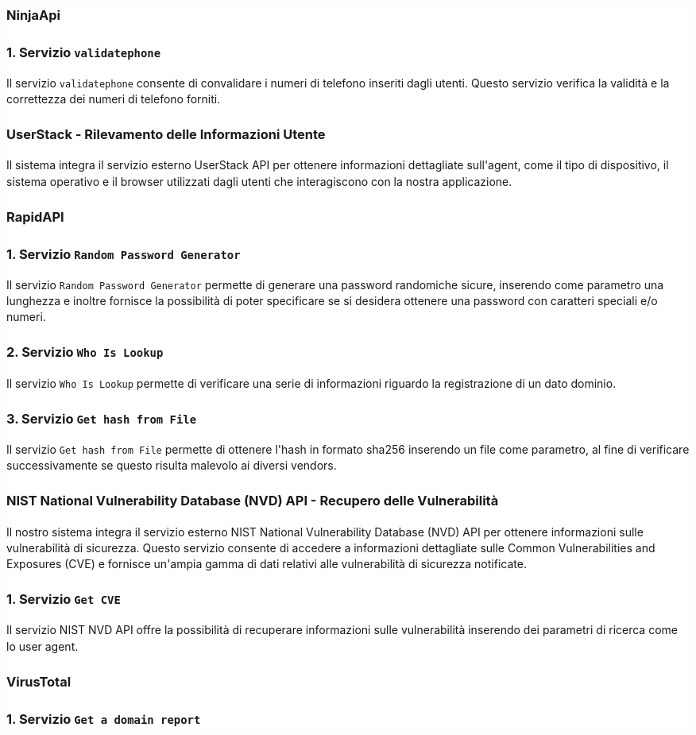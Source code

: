 ### NinjaApi
### 1. Servizio `validatephone`

Il servizio `validatephone` consente di convalidare i numeri di telefono inseriti dagli utenti.
Questo servizio verifica la validità e la correttezza dei numeri di telefono forniti.

### UserStack - Rilevamento delle Informazioni Utente

Il sistema integra il servizio esterno UserStack API per ottenere informazioni dettagliate sull'agent, come il tipo di dispositivo, 
il sistema operativo e il browser utilizzati dagli utenti che interagiscono con la nostra applicazione.

### RapidAPI

### 1. Servizio `Random Password Generator`

Il servizio `Random Password Generator` permette di generare una password randomiche sicure, inserendo come parametro una lunghezza e inoltre
fornisce la possibilità di poter specificare se si desidera ottenere una password con caratteri speciali e/o numeri.

### 2. Servizio `Who Is Lookup`

Il servizio `Who Is Lookup` permette di verificare una serie di informazioni riguardo la registrazione di un dato dominio.

### 3. Servizio `Get hash from File`

Il servizio `Get hash from File` permette di ottenere l'hash in formato sha256 inserendo un file come parametro, al fine di verificare successivamente 
se questo risulta malevolo ai diversi vendors.


### NIST National Vulnerability Database (NVD) API - Recupero delle Vulnerabilità

Il nostro sistema integra il servizio esterno NIST National Vulnerability Database (NVD) API 
per ottenere informazioni sulle vulnerabilità di sicurezza. Questo servizio consente di accedere a 
 informazioni dettagliate sulle Common Vulnerabilities and Exposures (CVE) e fornisce un'ampia gamma di dati relativi alle vulnerabilità di sicurezza notificate.

### 1. Servizio `Get CVE`

Il servizio NIST NVD API offre la possibilità di recuperare informazioni sulle vulnerabilità inserendo dei parametri di ricerca come lo user agent.

### VirusTotal

### 1. Servizio `Get a domain report`
